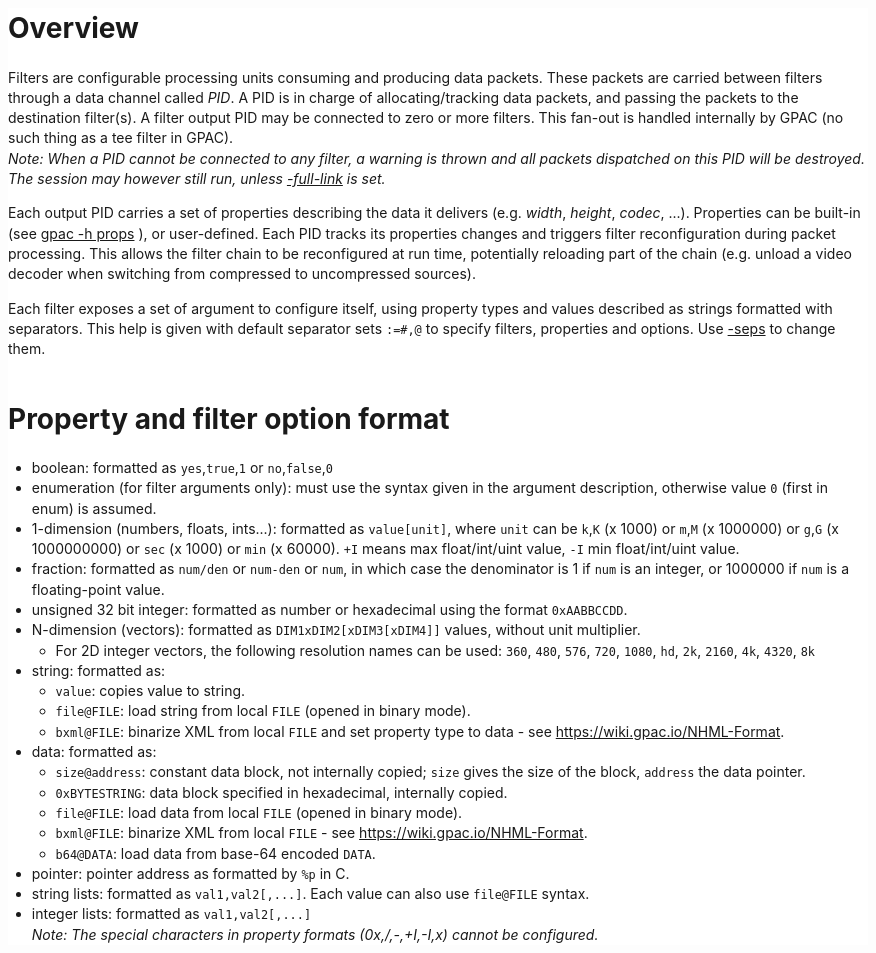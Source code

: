 

# Overview  
  
Filters are configurable processing units consuming and producing data packets. These packets are carried between filters through a data channel called _PID_. A PID is in charge of allocating/tracking data packets, and passing the packets to the destination filter(s). A filter output PID may be connected to zero or more filters. This fan-out is handled internally by GPAC (no such thing as a tee filter in GPAC).  
_Note: When a PID cannot be connected to any filter, a warning is thrown and all packets dispatched on this PID will be destroyed. The session may however still run, unless [-full-link](core_options/#full-link) is set._  
    
Each output PID carries a set of properties describing the data it delivers (e.g. _width_, _height_, _codec_, ...). Properties can be built-in (see [gpac -h props](filters_properties) ), or user-defined. Each PID tracks its properties changes and triggers filter reconfiguration during packet processing. This allows the filter chain to be reconfigured at run time, potentially reloading part of the chain (e.g. unload a video decoder when switching from compressed to uncompressed sources).  
    
Each filter exposes a set of argument to configure itself, using property types and values described as strings formatted with separators. This help is given with default separator sets `:=#,@` to specify filters, properties and options. Use [-seps](gpac_general/#seps) to change them.  

# Property and filter option format  
  
* boolean: formatted as `yes`,`true`,`1` or `no`,`false`,`0`  
* enumeration (for filter arguments only): must use the syntax given in the argument description, otherwise value `0` (first in enum) is assumed.  
* 1-dimension (numbers, floats, ints...): formatted as `value[unit]`, where `unit` can be `k`,`K` (x 1000) or `m`,`M` (x 1000000) or `g`,`G` (x 1000000000) or `sec` (x 1000) or `min` (x 60000). `+I` means max float/int/uint value, `-I` min float/int/uint value.  
* fraction: formatted as `num/den` or `num-den` or `num`, in which case the denominator is 1 if `num` is an integer, or 1000000 if `num` is a floating-point value.  
* unsigned 32 bit integer: formatted as number or hexadecimal using the format `0xAABBCCDD`.  
* N-dimension (vectors): formatted as `DIM1xDIM2[xDIM3[xDIM4]]` values, without unit multiplier.  
  * For 2D integer vectors, the following resolution names can be used: `360`, `480`, `576`, `720`, `1080`, `hd`, `2k`, `2160`, `4k`, `4320`, `8k`  
* string: formatted as:  
  * `value`: copies value to string.  
  * `file@FILE`: load string from local `FILE` (opened in binary mode).  
  * `bxml@FILE`: binarize XML from local `FILE` and set property type to data - see https://wiki.gpac.io/NHML-Format.  
* data: formatted as:  
  * `size@address`: constant data block, not internally copied; `size` gives the size of the block, `address` the data pointer.  
  * `0xBYTESTRING`: data block specified in hexadecimal, internally copied.  
  * `file@FILE`: load data from local `FILE` (opened in binary mode).  
  * `bxml@FILE`: binarize XML from local `FILE` - see https://wiki.gpac.io/NHML-Format.  
  * `b64@DATA`: load data from base-64 encoded `DATA`.  
* pointer: pointer address as formatted by `%p` in C.  
* string lists: formatted as `val1,val2[,...]`. Each value can also use `file@FILE` syntax.  
* integer lists: formatted as `val1,val2[,...]`  
_Note: The special characters in property formats (0x,/,-,+I,-I,x) cannot be configured._  

